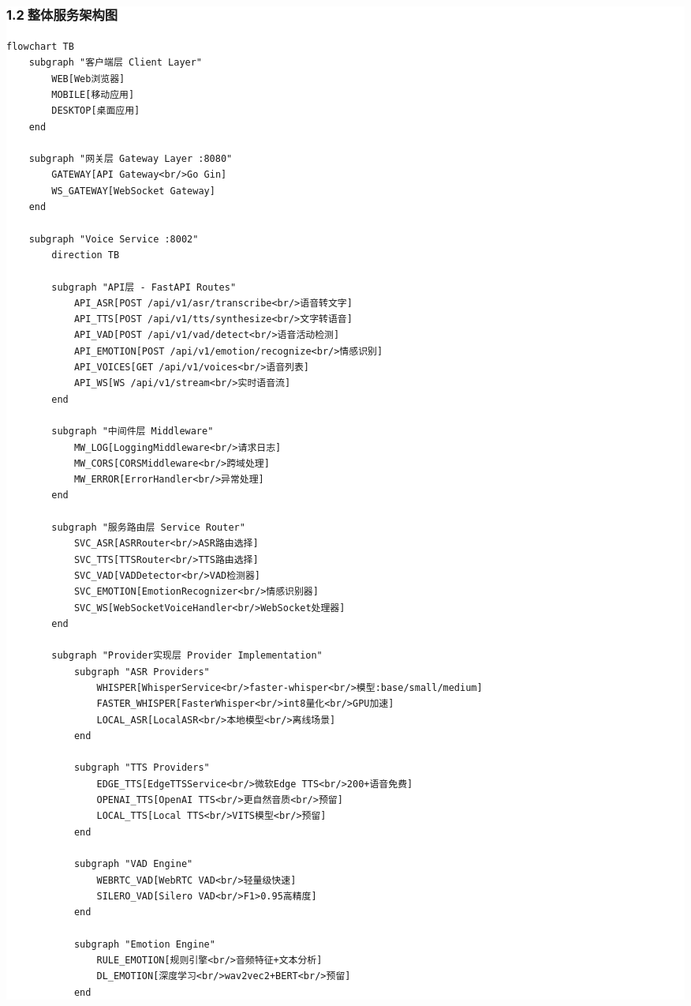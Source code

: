 
### 1.2 整体服务架构图

```mermaid
flowchart TB
    subgraph "客户端层 Client Layer"
        WEB[Web浏览器]
        MOBILE[移动应用]
        DESKTOP[桌面应用]
    end
    
    subgraph "网关层 Gateway Layer :8080"
        GATEWAY[API Gateway<br/>Go Gin]
        WS_GATEWAY[WebSocket Gateway]
    end
    
    subgraph "Voice Service :8002"
        direction TB
        
        subgraph "API层 - FastAPI Routes"
            API_ASR[POST /api/v1/asr/transcribe<br/>语音转文字]
            API_TTS[POST /api/v1/tts/synthesize<br/>文字转语音]
            API_VAD[POST /api/v1/vad/detect<br/>语音活动检测]
            API_EMOTION[POST /api/v1/emotion/recognize<br/>情感识别]
            API_VOICES[GET /api/v1/voices<br/>语音列表]
            API_WS[WS /api/v1/stream<br/>实时语音流]
        end
        
        subgraph "中间件层 Middleware"
            MW_LOG[LoggingMiddleware<br/>请求日志]
            MW_CORS[CORSMiddleware<br/>跨域处理]
            MW_ERROR[ErrorHandler<br/>异常处理]
        end
        
        subgraph "服务路由层 Service Router"
            SVC_ASR[ASRRouter<br/>ASR路由选择]
            SVC_TTS[TTSRouter<br/>TTS路由选择]
            SVC_VAD[VADDetector<br/>VAD检测器]
            SVC_EMOTION[EmotionRecognizer<br/>情感识别器]
            SVC_WS[WebSocketVoiceHandler<br/>WebSocket处理器]
        end
        
        subgraph "Provider实现层 Provider Implementation"
            subgraph "ASR Providers"
                WHISPER[WhisperService<br/>faster-whisper<br/>模型:base/small/medium]
                FASTER_WHISPER[FasterWhisper<br/>int8量化<br/>GPU加速]
                LOCAL_ASR[LocalASR<br/>本地模型<br/>离线场景]
            end
            
            subgraph "TTS Providers"
                EDGE_TTS[EdgeTTSService<br/>微软Edge TTS<br/>200+语音免费]
                OPENAI_TTS[OpenAI TTS<br/>更自然音质<br/>预留]
                LOCAL_TTS[Local TTS<br/>VITS模型<br/>预留]
            end
            
            subgraph "VAD Engine"
                WEBRTC_VAD[WebRTC VAD<br/>轻量级快速]
                SILERO_VAD[Silero VAD<br/>F1>0.95高精度]
            end
            
            subgraph "Emotion Engine"
                RULE_EMOTION[规则引擎<br/>音频特征+文本分析]
                DL_EMOTION[深度学习<br/>wav2vec2+BERT<br/>预留]
            end
```